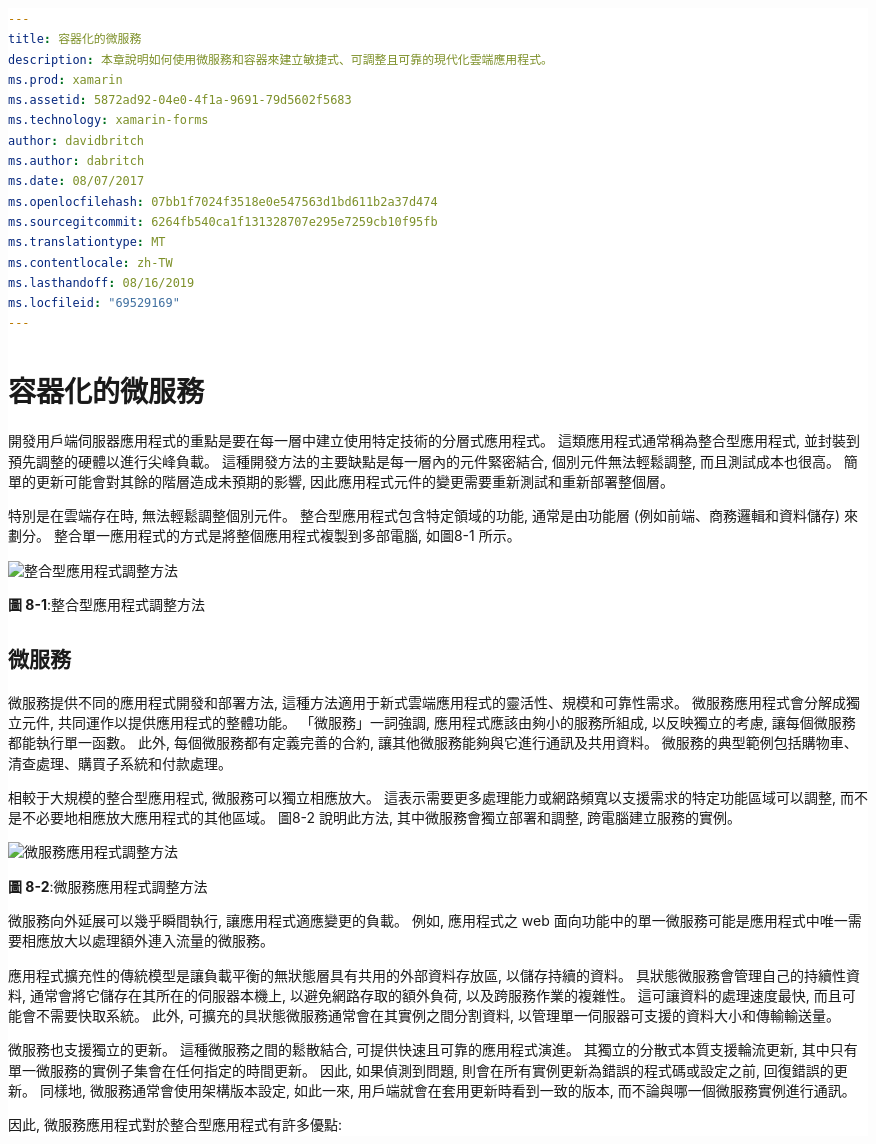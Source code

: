 ```yaml
---
title: 容器化的微服務
description: 本章說明如何使用微服務和容器來建立敏捷式、可調整且可靠的現代化雲端應用程式。
ms.prod: xamarin
ms.assetid: 5872ad92-04e0-4f1a-9691-79d5602f5683
ms.technology: xamarin-forms
author: davidbritch
ms.author: dabritch
ms.date: 08/07/2017
ms.openlocfilehash: 07bb1f7024f3518e0e547563d1bd611b2a37d474
ms.sourcegitcommit: 6264fb540ca1f131328707e295e7259cb10f95fb
ms.translationtype: MT
ms.contentlocale: zh-TW
ms.lasthandoff: 08/16/2019
ms.locfileid: "69529169"
---
```

# <a name="containerized-microservices"></a>容器化的微服務

開發用戶端伺服器應用程式的重點是要在每一層中建立使用特定技術的分層式應用程式。 這類應用程式通常稱為整合型應用程式, 並封裝到預先調整的硬體以進行尖峰負載。 這種開發方法的主要缺點是每一層內的元件緊密結合, 個別元件無法輕鬆調整, 而且測試成本也很高。 簡單的更新可能會對其餘的階層造成未預期的影響, 因此應用程式元件的變更需要重新測試和重新部署整個層。

特別是在雲端存在時, 無法輕鬆調整個別元件。 整合型應用程式包含特定領域的功能, 通常是由功能層 (例如前端、商務邏輯和資料儲存) 來劃分。 整合單一應用程式的方式是將整個應用程式複製到多部電腦, 如圖8-1 所示。

![](containerized-microservices-images/monolithicapp.png "整合型應用程式調整方法")

**圖 8-1**:整合型應用程式調整方法

## <a name="microservices"></a>微服務

微服務提供不同的應用程式開發和部署方法, 這種方法適用于新式雲端應用程式的靈活性、規模和可靠性需求。 微服務應用程式會分解成獨立元件, 共同運作以提供應用程式的整體功能。 「微服務」一詞強調, 應用程式應該由夠小的服務所組成, 以反映獨立的考慮, 讓每個微服務都能執行單一函數。 此外, 每個微服務都有定義完善的合約, 讓其他微服務能夠與它進行通訊及共用資料。 微服務的典型範例包括購物車、清查處理、購買子系統和付款處理。

相較于大規模的整合型應用程式, 微服務可以獨立相應放大。 這表示需要更多處理能力或網路頻寬以支援需求的特定功能區域可以調整, 而不是不必要地相應放大應用程式的其他區域。 圖8-2 說明此方法, 其中微服務會獨立部署和調整, 跨電腦建立服務的實例。

![](containerized-microservices-images/microservicesapp.png "微服務應用程式調整方法")

**圖 8-2**:微服務應用程式調整方法

微服務向外延展可以幾乎瞬間執行, 讓應用程式適應變更的負載。 例如, 應用程式之 web 面向功能中的單一微服務可能是應用程式中唯一需要相應放大以處理額外連入流量的微服務。

應用程式擴充性的傳統模型是讓負載平衡的無狀態層具有共用的外部資料存放區, 以儲存持續的資料。 具狀態微服務會管理自己的持續性資料, 通常會將它儲存在其所在的伺服器本機上, 以避免網路存取的額外負荷, 以及跨服務作業的複雜性。 這可讓資料的處理速度最快, 而且可能會不需要快取系統。 此外, 可擴充的具狀態微服務通常會在其實例之間分割資料, 以管理單一伺服器可支援的資料大小和傳輸輸送量。

微服務也支援獨立的更新。 這種微服務之間的鬆散結合, 可提供快速且可靠的應用程式演進。 其獨立的分散式本質支援輪流更新, 其中只有單一微服務的實例子集會在任何指定的時間更新。 因此, 如果偵測到問題, 則會在所有實例更新為錯誤的程式碼或設定之前, 回復錯誤的更新。 同樣地, 微服務通常會使用架構版本設定, 如此一來, 用戶端就會在套用更新時看到一致的版本, 而不論與哪一個微服務實例進行通訊。

因此, 微服務應用程式對於整合型應用程式有許多優點:
